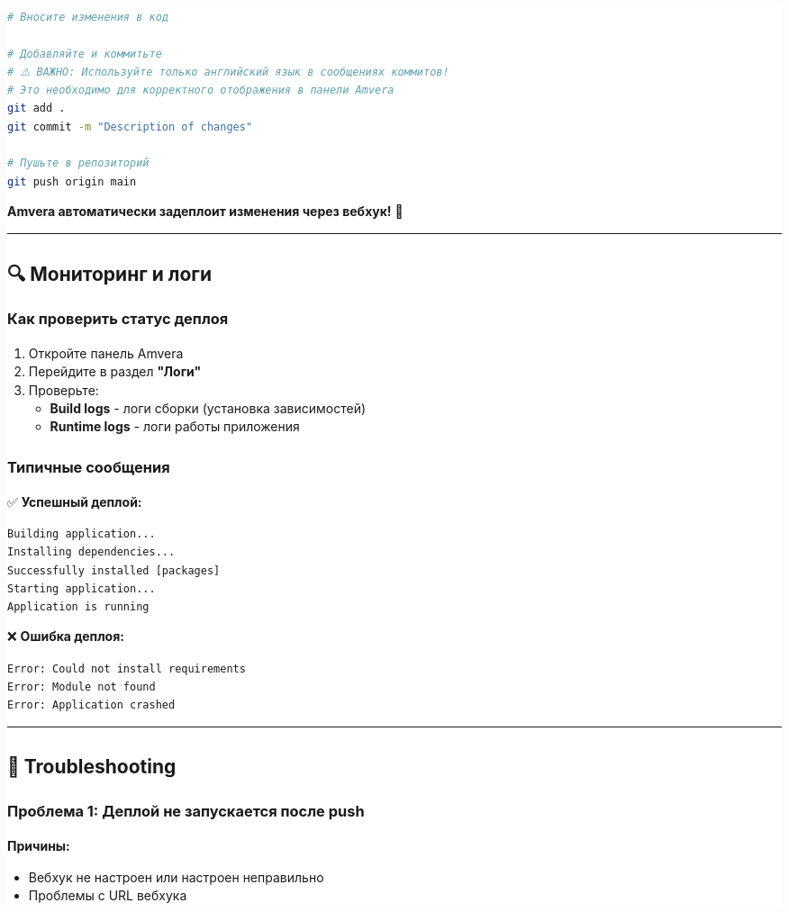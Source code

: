 ```bash
# Вносите изменения в код

# Добавляйте и коммитьте
# ⚠️ ВАЖНО: Используйте только английский язык в сообщениях коммитов!
# Это необходимо для корректного отображения в панели Amvera
git add .
git commit -m "Description of changes"

# Пушьте в репозиторий
git push origin main
```

**Amvera автоматически задеплоит изменения через вебхук!** 🎉

---

## 🔍 Мониторинг и логи

### Как проверить статус деплоя

1. Откройте панель Amvera
2. Перейдите в раздел **"Логи"**
3. Проверьте:
   - **Build logs** - логи сборки (установка зависимостей)
   - **Runtime logs** - логи работы приложения

### Типичные сообщения

✅ **Успешный деплой:**
```
Building application...
Installing dependencies...
Successfully installed [packages]
Starting application...
Application is running
```

❌ **Ошибка деплоя:**
```
Error: Could not install requirements
Error: Module not found
Error: Application crashed
```

---

## 🐛 Troubleshooting

### Проблема 1: Деплой не запускается после push

**Причины:**
- Вебхук не настроен или настроен неправильно
- Проблемы с URL вебхука
